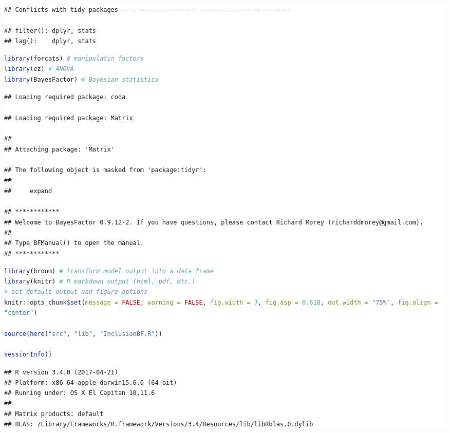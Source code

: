     ## Conflicts with tidy packages ----------------------------------------------

    ## filter(): dplyr, stats
    ## lag():    dplyr, stats

``` r
library(forcats) # manipulatin factors
library(ez) # ANOVA
library(BayesFactor) # Bayesian statistics
```

    ## Loading required package: coda

    ## Loading required package: Matrix

    ## 
    ## Attaching package: 'Matrix'

    ## The following object is masked from 'package:tidyr':
    ## 
    ##     expand

    ## ************
    ## Welcome to BayesFactor 0.9.12-2. If you have questions, please contact Richard Morey (richarddmorey@gmail.com).
    ## 
    ## Type BFManual() to open the manual.
    ## ************

``` r
library(broom) # transform model output into a data frame
library(knitr) # R markdown output (html, pdf, etc.)
# set default output and figure options
knitr::opts_chunk$set(message = FALSE, warning = FALSE, fig.width = 7, fig.asp = 0.618, out.width = "75%", fig.align = "center")

source(here("src", "lib", "InclusionBF.R"))

sessionInfo()
```

    ## R version 3.4.0 (2017-04-21)
    ## Platform: x86_64-apple-darwin15.6.0 (64-bit)
    ## Running under: OS X El Capitan 10.11.6
    ## 
    ## Matrix products: default
    ## BLAS: /Library/Frameworks/R.framework/Versions/3.4/Resources/lib/libRblas.0.dylib